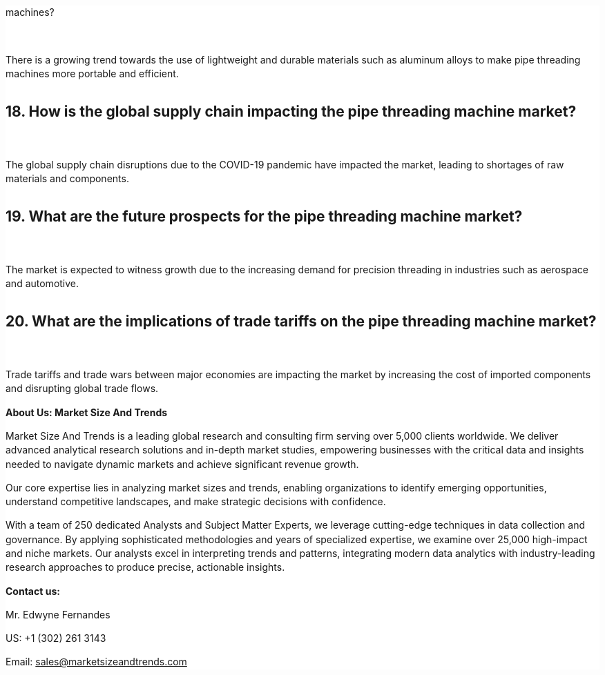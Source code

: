 machines?</h2><p>&nbsp;</p><p>There is a growing trend towards the use of lightweight and durable materials such as aluminum alloys to make pipe threading machines more portable and efficient.</p><h2>18. How is the global supply chain impacting the pipe threading machine market?</h2><p>&nbsp;</p><p>The global supply chain disruptions due to the COVID-19 pandemic have impacted the market, leading to shortages of raw materials and components.</p><h2>19. What are the future prospects for the pipe threading machine market?</h2><p>&nbsp;</p><p>The market is expected to witness growth due to the increasing demand for precision threading in industries such as aerospace and automotive.</p><h2>20. What are the implications of trade tariffs on the pipe threading machine market?</h2><p>&nbsp;</p><p>Trade tariffs and trade wars between major economies are impacting the market by increasing the cost of imported components and disrupting global trade flows.</p></body></html></p><p><strong>About Us:&nbsp;Market Size And Trends</strong></p><p>Market Size And Trends&nbsp;is a leading global research and consulting firm serving over 5,000 clients worldwide. We deliver advanced analytical research solutions and in-depth market studies, empowering businesses with the critical data and insights needed to navigate dynamic markets and achieve significant revenue growth.</p><p>Our core expertise lies in analyzing market sizes and trends, enabling organizations to identify emerging opportunities, understand competitive landscapes, and make strategic decisions with confidence.</p><p>With a team of 250 dedicated Analysts and Subject Matter Experts, we leverage cutting-edge techniques in data collection and governance. By applying sophisticated methodologies and years of specialized expertise, we examine over 25,000 high-impact and niche markets. Our analysts excel in interpreting trends and patterns, integrating modern data analytics with industry-leading research approaches to produce precise, actionable insights.</p><p><strong>Contact us:</strong></p><p>Mr. Edwyne Fernandes</p><p>US: +1 (302) 261 3143</p><p>Email: <a href="mailto:sales@marketsizeandtrends.com">sales@marketsizeandtrends.com</a>&nbsp;</p>
